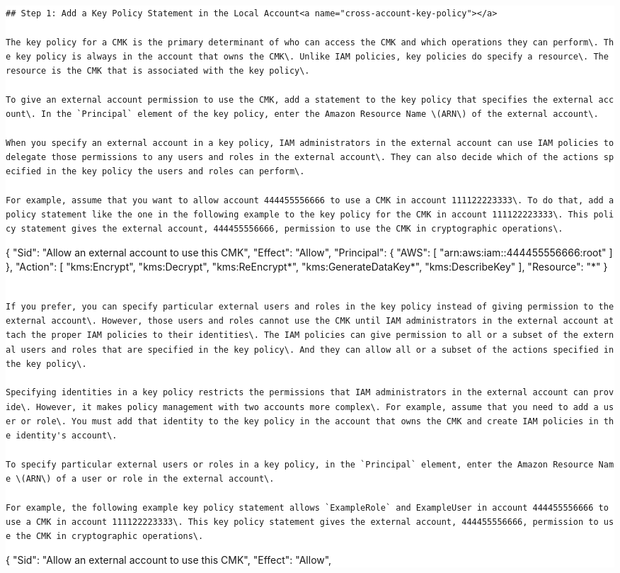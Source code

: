   ```    ](policy-evaluation.md#example-cross-acct)\.
## Step 1: Add a Key Policy Statement in the Local Account<a name="cross-account-key-policy"></a>

The key policy for a CMK is the primary determinant of who can access the CMK and which operations they can perform\. The key policy is always in the account that owns the CMK\. Unlike IAM policies, key policies do specify a resource\. The resource is the CMK that is associated with the key policy\.

To give an external account permission to use the CMK, add a statement to the key policy that specifies the external account\. In the `Principal` element of the key policy, enter the Amazon Resource Name \(ARN\) of the external account\.

When you specify an external account in a key policy, IAM administrators in the external account can use IAM policies to delegate those permissions to any users and roles in the external account\. They can also decide which of the actions specified in the key policy the users and roles can perform\. 

For example, assume that you want to allow account 444455556666 to use a CMK in account 111122223333\. To do that, add a policy statement like the one in the following example to the key policy for the CMK in account 111122223333\. This policy statement gives the external account, 444455556666, permission to use the CMK in cryptographic operations\. 

```
{
    "Sid": "Allow an external account to use this CMK",
    "Effect": "Allow",
    "Principal": {
        "AWS": [
            "arn:aws:iam::444455556666:root"
        ]
    },
    "Action": [
        "kms:Encrypt",
        "kms:Decrypt",
        "kms:ReEncrypt*",
        "kms:GenerateDataKey*",
        "kms:DescribeKey"
    ],
    "Resource": "*"
}
```

If you prefer, you can specify particular external users and roles in the key policy instead of giving permission to the external account\. However, those users and roles cannot use the CMK until IAM administrators in the external account attach the proper IAM policies to their identities\. The IAM policies can give permission to all or a subset of the external users and roles that are specified in the key policy\. And they can allow all or a subset of the actions specified in the key policy\. 

Specifying identities in a key policy restricts the permissions that IAM administrators in the external account can provide\. However, it makes policy management with two accounts more complex\. For example, assume that you need to add a user or role\. You must add that identity to the key policy in the account that owns the CMK and create IAM policies in the identity's account\.

To specify particular external users or roles in a key policy, in the `Principal` element, enter the Amazon Resource Name \(ARN\) of a user or role in the external account\.

For example, the following example key policy statement allows `ExampleRole` and ExampleUser in account 444455556666 to use a CMK in account 111122223333\. This key policy statement gives the external account, 444455556666, permission to use the CMK in cryptographic operations\. 

```
{
    "Sid": "Allow an external account to use this CMK",
    "Effect": "Allow",